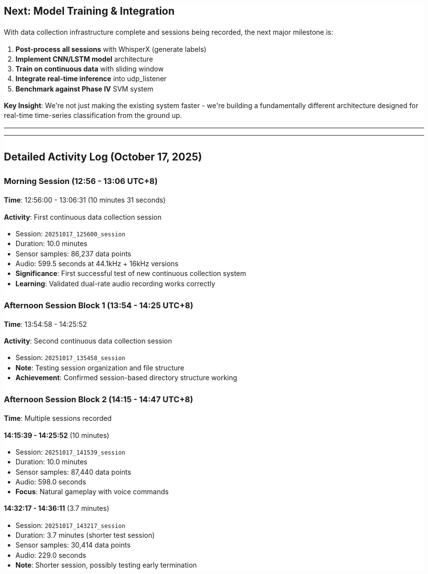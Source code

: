 
## Next: Model Training & Integration

With data collection infrastructure complete and sessions being recorded, the next major milestone is:

1. **Post-process all sessions** with WhisperX (generate labels)
2. **Implement CNN/LSTM model** architecture
3. **Train on continuous data** with sliding window
4. **Integrate real-time inference** into udp_listener
5. **Benchmark against Phase IV** SVM system

**Key Insight**: We're not just making the existing system faster - we're building a fundamentally different architecture designed for real-time time-series classification from the ground up.

---

---

## Detailed Activity Log (October 17, 2025)

### Morning Session (12:56 - 13:06 UTC+8)
**Time**: 12:56:00 - 13:06:31 (10 minutes 31 seconds)

**Activity**: First continuous data collection session
- Session: `20251017_125600_session`
- Duration: 10.0 minutes
- Sensor samples: 86,237 data points
- Audio: 599.5 seconds at 44.1kHz + 16kHz versions
- **Significance**: First successful test of new continuous collection system
- **Learning**: Validated dual-rate audio recording works correctly

### Afternoon Session Block 1 (13:54 - 14:25 UTC+8)
**Time**: 13:54:58 - 14:25:52

**Activity**: Second continuous data collection session
- Session: `20251017_135458_session`
- **Note**: Testing session organization and file structure
- **Achievement**: Confirmed session-based directory structure working

### Afternoon Session Block 2 (14:15 - 14:47 UTC+8)
**Time**: Multiple sessions recorded

**14:15:39 - 14:25:52** (10 minutes)
- Session: `20251017_141539_session`
- Duration: 10.0 minutes
- Sensor samples: 87,440 data points
- Audio: 598.0 seconds
- **Focus**: Natural gameplay with voice commands

**14:32:17 - 14:36:11** (3.7 minutes)
- Session: `20251017_143217_session`
- Duration: 3.7 minutes (shorter test session)
- Sensor samples: 30,414 data points
- Audio: 229.0 seconds
- **Note**: Shorter session, possibly testing early termination
